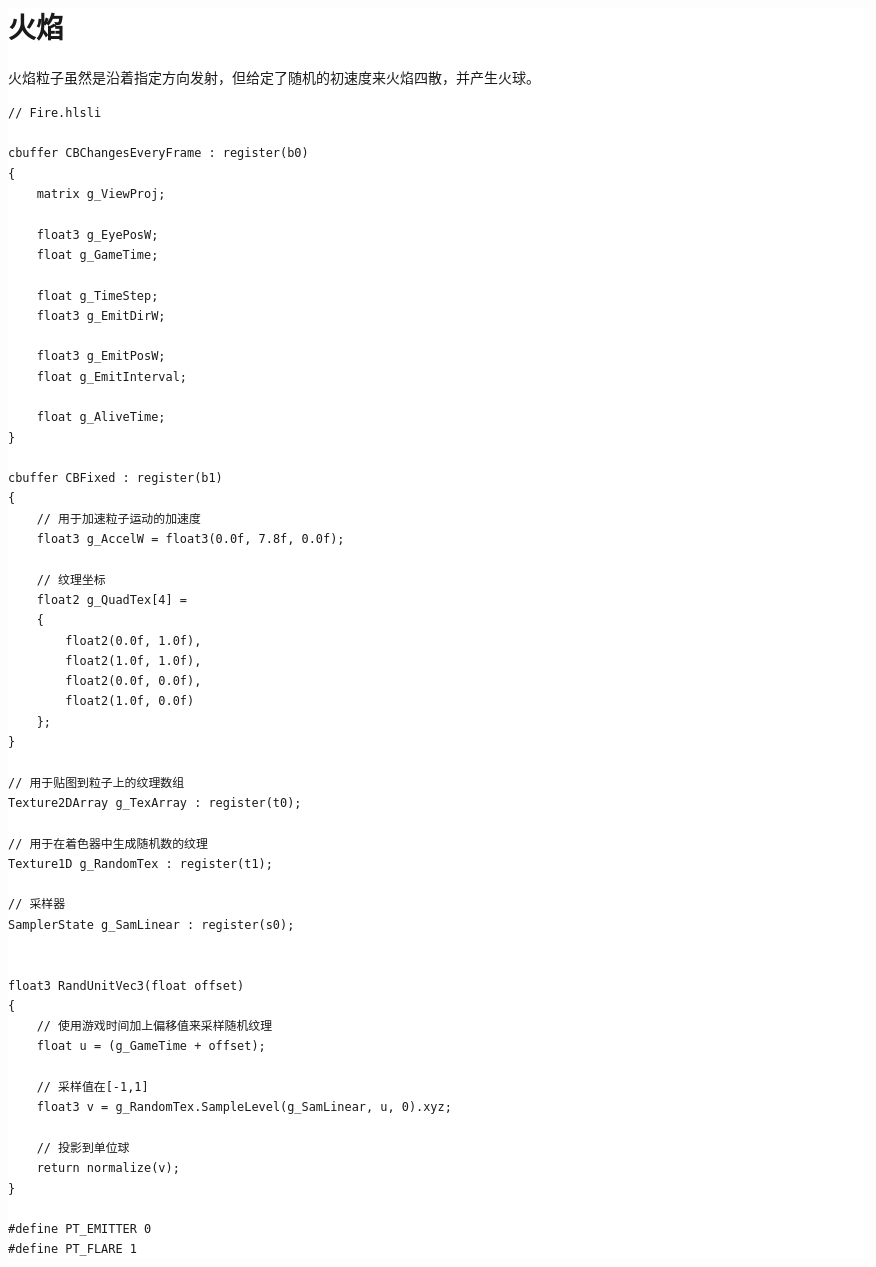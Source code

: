# 火焰

火焰粒子虽然是沿着指定方向发射，但给定了随机的初速度来火焰四散，并产生火球。

```hlsl
// Fire.hlsli

cbuffer CBChangesEveryFrame : register(b0)
{
    matrix g_ViewProj;
    
    float3 g_EyePosW;
    float g_GameTime;
    
    float g_TimeStep;
    float3 g_EmitDirW;
    
    float3 g_EmitPosW;
    float g_EmitInterval;
    
    float g_AliveTime;
}

cbuffer CBFixed : register(b1)
{
    // 用于加速粒子运动的加速度
    float3 g_AccelW = float3(0.0f, 7.8f, 0.0f);
    
    // 纹理坐标
    float2 g_QuadTex[4] =
    {
        float2(0.0f, 1.0f),
        float2(1.0f, 1.0f),
        float2(0.0f, 0.0f),
        float2(1.0f, 0.0f)
    };
}

// 用于贴图到粒子上的纹理数组
Texture2DArray g_TexArray : register(t0);

// 用于在着色器中生成随机数的纹理
Texture1D g_RandomTex : register(t1);

// 采样器
SamplerState g_SamLinear : register(s0);


float3 RandUnitVec3(float offset)
{
    // 使用游戏时间加上偏移值来采样随机纹理
    float u = (g_GameTime + offset);
    
    // 采样值在[-1,1]
    float3 v = g_RandomTex.SampleLevel(g_SamLinear, u, 0).xyz;
    
    // 投影到单位球
    return normalize(v);
}

#define PT_EMITTER 0
#define PT_FLARE 1

```